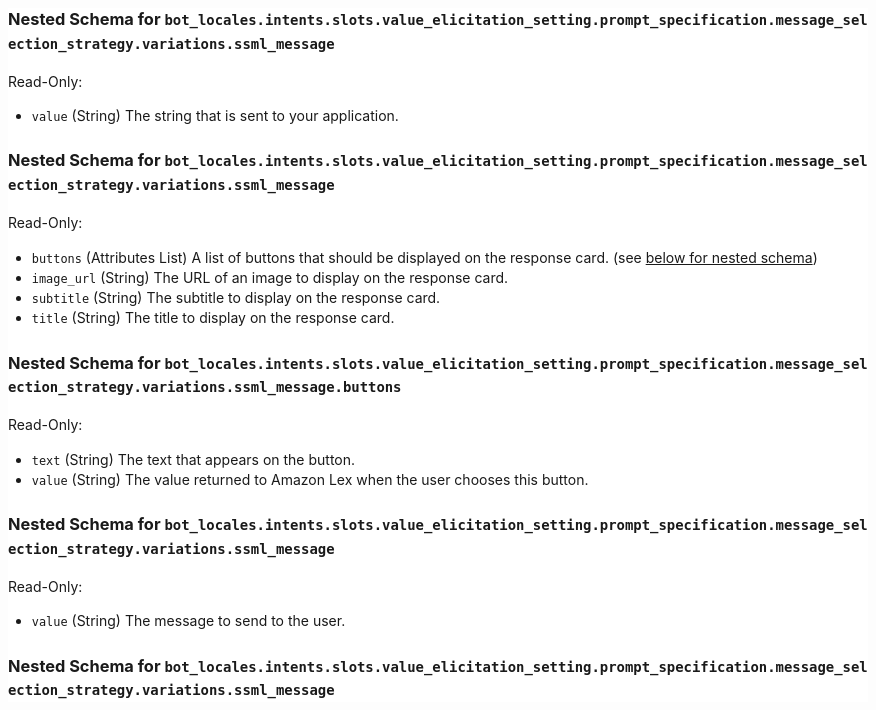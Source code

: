 <a id="nestedatt--bot_locales--intents--slots--value_elicitation_setting--prompt_specification--message_selection_strategy--variations--custom_payload"></a>
### Nested Schema for `bot_locales.intents.slots.value_elicitation_setting.prompt_specification.message_selection_strategy.variations.ssml_message`

Read-Only:

- `value` (String) The string that is sent to your application.


<a id="nestedatt--bot_locales--intents--slots--value_elicitation_setting--prompt_specification--message_selection_strategy--variations--image_response_card"></a>
### Nested Schema for `bot_locales.intents.slots.value_elicitation_setting.prompt_specification.message_selection_strategy.variations.ssml_message`

Read-Only:

- `buttons` (Attributes List) A list of buttons that should be displayed on the response card. (see [below for nested schema](#nestedatt--bot_locales--intents--slots--value_elicitation_setting--prompt_specification--message_selection_strategy--variations--ssml_message--buttons))
- `image_url` (String) The URL of an image to display on the response card.
- `subtitle` (String) The subtitle to display on the response card.
- `title` (String) The title to display on the response card.

<a id="nestedatt--bot_locales--intents--slots--value_elicitation_setting--prompt_specification--message_selection_strategy--variations--ssml_message--buttons"></a>
### Nested Schema for `bot_locales.intents.slots.value_elicitation_setting.prompt_specification.message_selection_strategy.variations.ssml_message.buttons`

Read-Only:

- `text` (String) The text that appears on the button.
- `value` (String) The value returned to Amazon Lex when the user chooses this button.



<a id="nestedatt--bot_locales--intents--slots--value_elicitation_setting--prompt_specification--message_selection_strategy--variations--plain_text_message"></a>
### Nested Schema for `bot_locales.intents.slots.value_elicitation_setting.prompt_specification.message_selection_strategy.variations.ssml_message`

Read-Only:

- `value` (String) The message to send to the user.


<a id="nestedatt--bot_locales--intents--slots--value_elicitation_setting--prompt_specification--message_selection_strategy--variations--ssml_message"></a>
### Nested Schema for `bot_locales.intents.slots.value_elicitation_setting.prompt_specification.message_selection_strategy.variations.ssml_message`

